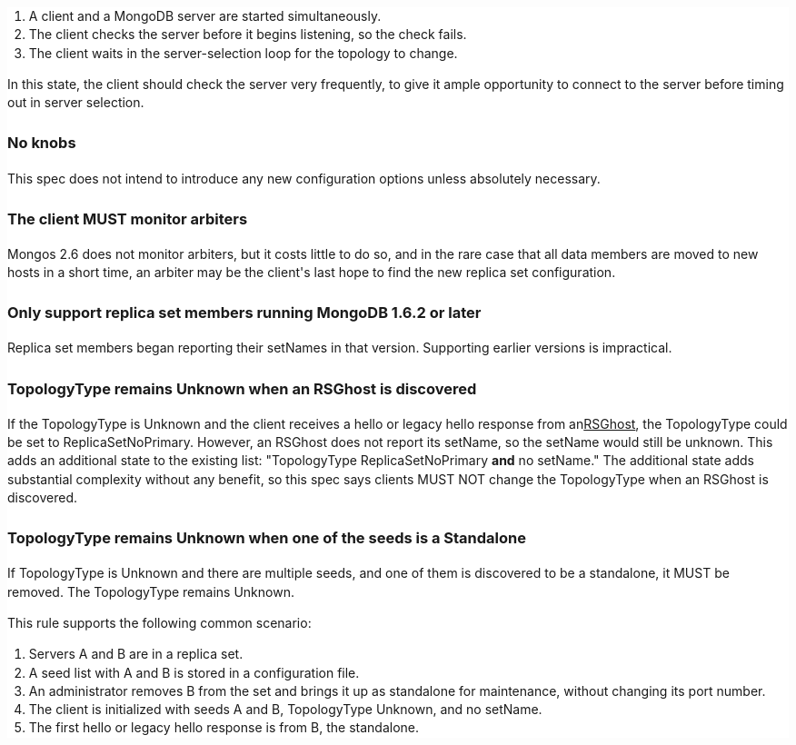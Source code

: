 1. A client and a MongoDB server are started simultaneously.
2. The client checks the server before it begins listening, so the check fails.
3. The client waits in the server-selection loop for the topology to change.

In this state, the client should check the server very frequently, to give it ample opportunity to connect to the server
before timing out in server selection.

### No knobs

This spec does not intend to introduce any new configuration options unless absolutely necessary.

### The client MUST monitor arbiters

Mongos 2.6 does not monitor arbiters, but it costs little to do so, and in the rare case that all data members are moved
to new hosts in a short time, an arbiter may be the client's last hope to find the new replica set configuration.

### Only support replica set members running MongoDB 1.6.2 or later

Replica set members began reporting their setNames in that version. Supporting earlier versions is impractical.

### TopologyType remains Unknown when an RSGhost is discovered

If the TopologyType is Unknown and the client receives a hello or legacy hello response from
an[RSGhost](#rsghost-and-rsother), the TopologyType could be set to ReplicaSetNoPrimary. However, an RSGhost does not
report its setName, so the setName would still be unknown. This adds an additional state to the existing list:
"TopologyType ReplicaSetNoPrimary **and** no setName." The additional state adds substantial complexity without any
benefit, so this spec says clients MUST NOT change the TopologyType when an RSGhost is discovered.

### TopologyType remains Unknown when one of the seeds is a Standalone

If TopologyType is Unknown and there are multiple seeds, and one of them is discovered to be a standalone, it MUST be
removed. The TopologyType remains Unknown.

This rule supports the following common scenario:

1. Servers A and B are in a replica set.
2. A seed list with A and B is stored in a configuration file.
3. An administrator removes B from the set and brings it up as standalone for maintenance, without changing its port
    number.
4. The client is initialized with seeds A and B, TopologyType Unknown, and no setName.
5. The first hello or legacy hello response is from B, the standalone.
